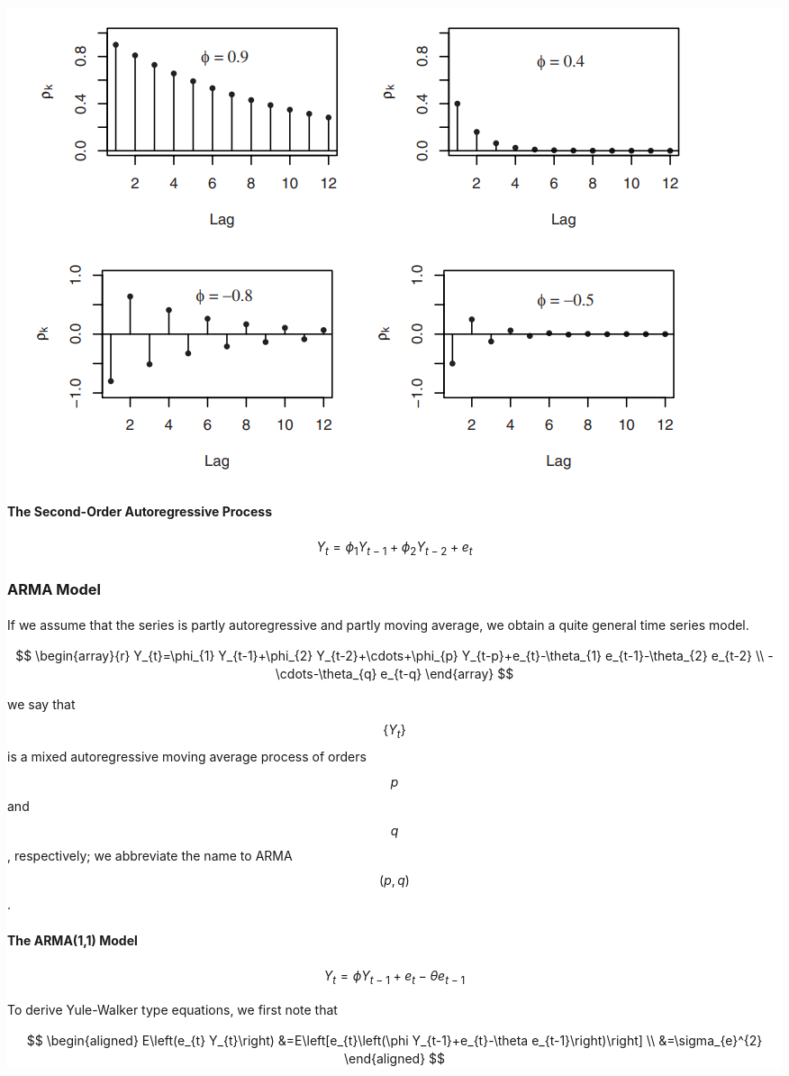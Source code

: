 ![](<../../.gitbook/assets/image (77).png>)

#### The Second-Order Autoregressive Process

$$
Y_{t}=\phi_{1} Y_{t-1}+\phi_{2} Y_{t-2}+e_{t}
$$

### ARMA Model

If we assume that the series is partly autoregressive and partly moving average, we obtain a quite general time series model.

$$
\begin{array}{r}
Y_{t}=\phi_{1} Y_{t-1}+\phi_{2} Y_{t-2}+\cdots+\phi_{p} Y_{t-p}+e_{t}-\theta_{1} e_{t-1}-\theta_{2} e_{t-2} \\
-\cdots-\theta_{q} e_{t-q}
\end{array}
$$

we say that $$\left\{Y_{t}\right\}$$ is a mixed autoregressive moving average process of orders $$p$$ and $$q$$, respectively; we abbreviate the name to ARMA $$(p, q)$$.

#### The ARMA(1,1) Model

$$
Y_{t}=\phi Y_{t-1}+e_{t}-\theta e_{t-1}
$$

To derive Yule-Walker type equations, we first note that

$$
\begin{aligned}
E\left(e_{t} Y_{t}\right) &=E\left[e_{t}\left(\phi Y_{t-1}+e_{t}-\theta e_{t-1}\right)\right] \\
&=\sigma_{e}^{2}
\end{aligned}
$$

